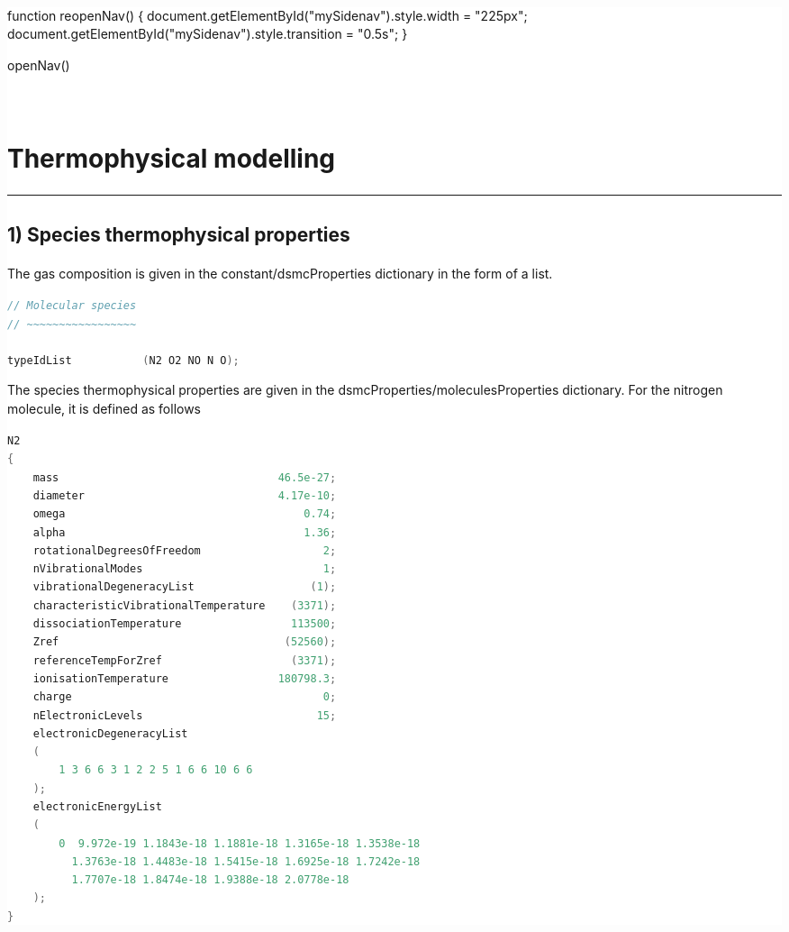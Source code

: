 function reopenNav() {
  document.getElementById("mySidenav").style.width = "225px";
  document.getElementById("mySidenav").style.transition = "0.5s";
}

openNav()
</script>

&nbsp; 

# Thermophysical modelling

---  
## 1) Species thermophysical properties

The gas composition is given in the <dirname>constant/</dirname><dict>dsmcProperties</dict> dictionary in the form of a list.

```c++
// Molecular species
// ~~~~~~~~~~~~~~~~~

typeIdList           (N2 O2 NO N O);
```

The species thermophysical properties are given in the <dict>dsmcProperties</dict>/<subdict>moleculesProperties</subdict> dictionary. For the nitrogen molecule, it is defined as follows
    
```c++
N2
{
    mass                                  46.5e-27;
    diameter                              4.17e-10;
    omega                                     0.74;
    alpha                                     1.36;
    rotationalDegreesOfFreedom                   2;
    nVibrationalModes                            1;
    vibrationalDegeneracyList                  (1);
    characteristicVibrationalTemperature    (3371);
    dissociationTemperature                 113500;
    Zref                                   (52560);
    referenceTempForZref                    (3371);
    ionisationTemperature                 180798.3;
    charge                                       0;
    nElectronicLevels                           15;
    electronicDegeneracyList
    (
        1 3 6 6 3 1 2 2 5 1 6 6 10 6 6
    );
    electronicEnergyList
    (
        0  9.972e-19 1.1843e-18 1.1881e-18 1.3165e-18 1.3538e-18
          1.3763e-18 1.4483e-18 1.5415e-18 1.6925e-18 1.7242e-18
          1.7707e-18 1.8474e-18 1.9388e-18 2.0778e-18
    );
}
```
